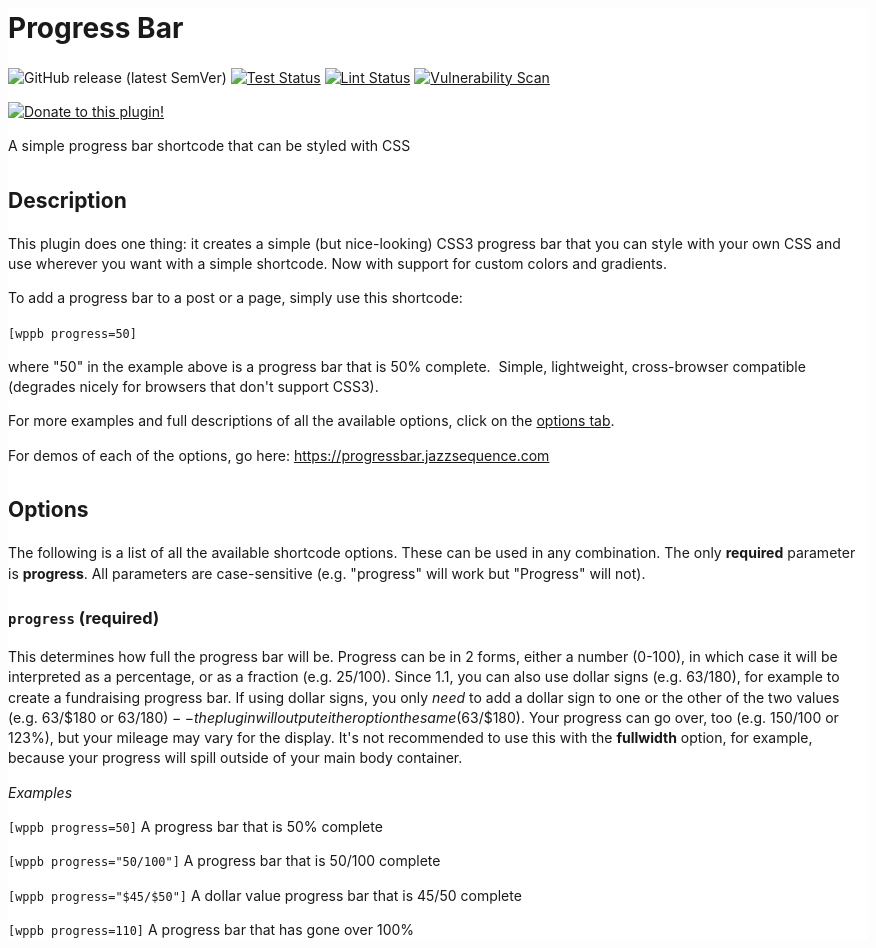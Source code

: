 # Progress Bar

![GitHub release (latest SemVer)](https://img.shields.io/github/v/release/jazzsequence/progress-bar) [![Test Status](https://img.shields.io/github/actions/workflow/status/jazzsequence/progress-bar/test.yml?label=Test%20Status)](https://github.com/jazzsequence/progress-bar/actions/workflows/test.yml) [![Lint Status](https://img.shields.io/github/actions/workflow/status/jazzsequence/progress-bar/lint.yml?label=Lint)](https://github.com/jazzsequence/progress-bar/actions/workflows/lint.yml) [![Vulnerability Scan](https://img.shields.io/github/actions/workflow/status/jazzsequence/progress-bar/vuln.yml?label=Vulnerability%20Scan)](https://github.com/jazzsequence/progress-bar/actions/workflows/vuln.yml)

[![Donate to this plugin!](https://img.shields.io/badge/Donate-via%20PayPal-blue?logo=paypal&labelColor=blue)](https://paypal.me/jazzsequence)

A simple progress bar shortcode that can be styled with CSS

## Description

This plugin does one thing: it creates a simple (but nice-looking) CSS3 progress bar that you can style with your own CSS and use wherever you want with a simple shortcode. Now with support for custom colors and gradients.

To add a progress bar to a post or a page, simply use this shortcode:

`[wppb progress=50]`

where "50" in the example above is a progress bar that is 50% complete.  Simple, lightweight, cross-browser compatible (degrades nicely for browsers that don\'t support CSS3).

For more examples and full descriptions of all the available options, click on the [options tab](http://wordpress.org/extend/plugins/progress-bar/other_notes/).

For demos of each of the options, go here: https://progressbar.jazzsequence.com


## Options

The following is a list of all the available shortcode options. These can be used in any combination. The only **required** parameter is  **progress**. All parameters are case-sensitive (e.g. "progress" will work but "Progress" will not).

### `progress` (required)

This determines how full the progress bar will be. Progress can be in 2 forms, either a number (0-100), in which case it will be interpreted as a percentage, or as a fraction (e.g. 25/100). Since 1.1, you can also use dollar signs (e.g. $63/$180), for example to create a fundraising progress bar. If using dollar signs, you only *need* to add a dollar sign to one or the other of the two values (e.g. 63/$180 or $63/180) -- the plugin will output either option the same ($63/$180). Your progress can go over, too (e.g. 150/100 or 123%), but your mileage may vary for the display. It's not recommended to use this with the **fullwidth** option, for example, because your progress will spill outside of your main body container.

*Examples*

`[wppb progress=50]` A progress bar that is 50% complete

`[wppb progress="50/100"]` A progress bar that is 50/100 complete

`[wppb progress="$45/$50"]` A dollar value progress bar that is $45/$50 complete

`[wppb progress=110]` A progress bar that has gone over 100%
